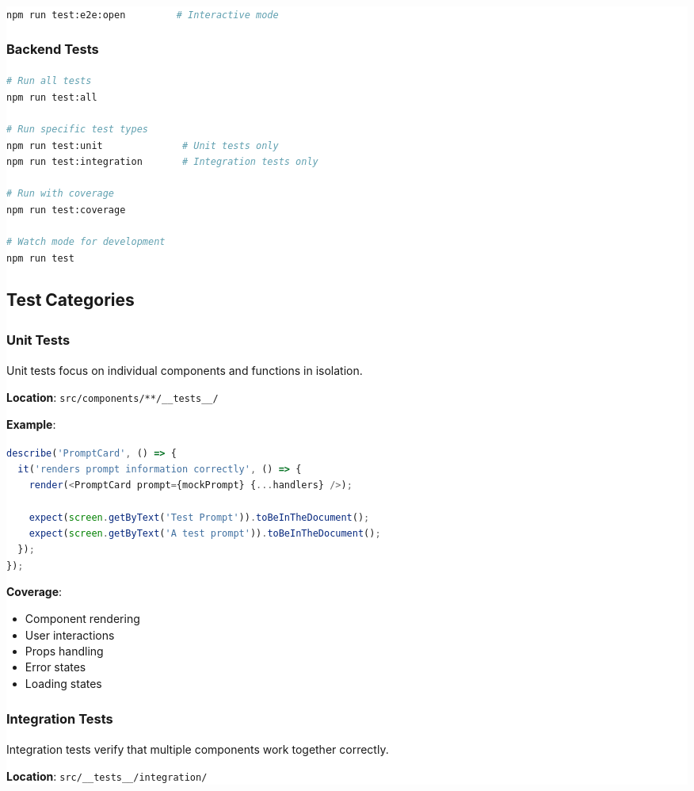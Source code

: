 ```bash
npm run test:e2e:open         # Interactive mode
```

### Backend Tests

```bash
# Run all tests
npm run test:all

# Run specific test types
npm run test:unit              # Unit tests only
npm run test:integration       # Integration tests only

# Run with coverage
npm run test:coverage

# Watch mode for development
npm run test
```

## Test Categories

### Unit Tests

Unit tests focus on individual components and functions in isolation.

**Location**: `src/components/**/__tests__/`

**Example**:
```typescript
describe('PromptCard', () => {
  it('renders prompt information correctly', () => {
    render(<PromptCard prompt={mockPrompt} {...handlers} />);
    
    expect(screen.getByText('Test Prompt')).toBeInTheDocument();
    expect(screen.getByText('A test prompt')).toBeInTheDocument();
  });
});
```

**Coverage**:
- Component rendering
- User interactions
- Props handling
- Error states
- Loading states

### Integration Tests

Integration tests verify that multiple components work together correctly.

**Location**: `src/__tests__/integration/`
